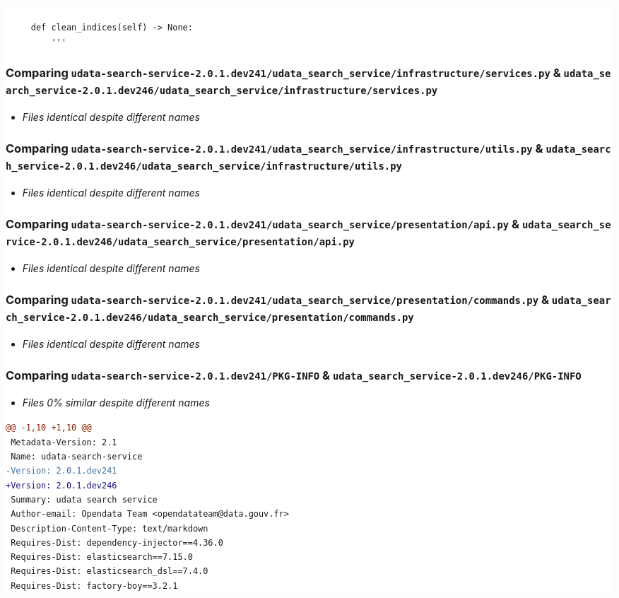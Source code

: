 ```diff
 
     def clean_indices(self) -> None:
         '''
```

### Comparing `udata-search-service-2.0.1.dev241/udata_search_service/infrastructure/services.py` & `udata_search_service-2.0.1.dev246/udata_search_service/infrastructure/services.py`

 * *Files identical despite different names*

### Comparing `udata-search-service-2.0.1.dev241/udata_search_service/infrastructure/utils.py` & `udata_search_service-2.0.1.dev246/udata_search_service/infrastructure/utils.py`

 * *Files identical despite different names*

### Comparing `udata-search-service-2.0.1.dev241/udata_search_service/presentation/api.py` & `udata_search_service-2.0.1.dev246/udata_search_service/presentation/api.py`

 * *Files identical despite different names*

### Comparing `udata-search-service-2.0.1.dev241/udata_search_service/presentation/commands.py` & `udata_search_service-2.0.1.dev246/udata_search_service/presentation/commands.py`

 * *Files identical despite different names*

### Comparing `udata-search-service-2.0.1.dev241/PKG-INFO` & `udata_search_service-2.0.1.dev246/PKG-INFO`

 * *Files 0% similar despite different names*

```diff
@@ -1,10 +1,10 @@
 Metadata-Version: 2.1
 Name: udata-search-service
-Version: 2.0.1.dev241
+Version: 2.0.1.dev246
 Summary: udata search service
 Author-email: Opendata Team <opendatateam@data.gouv.fr>
 Description-Content-Type: text/markdown
 Requires-Dist: dependency-injector==4.36.0
 Requires-Dist: elasticsearch==7.15.0
 Requires-Dist: elasticsearch_dsl==7.4.0
 Requires-Dist: factory-boy==3.2.1
```


